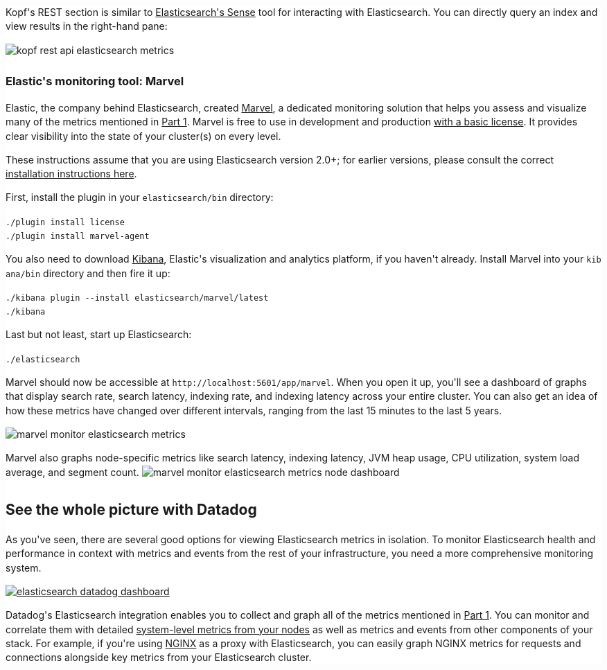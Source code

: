 Kopf's REST section is similar to [Elasticsearch's Sense][sense-homepage] tool for interacting with Elasticsearch. You can directly query an index and view results in the right-hand pane:

![kopf rest api elasticsearch metrics](https://don08600y3gfm.cloudfront.net/ps3b/blog/images/2016-09-elasticsearch/pt2-5-kopf-rest.png) 

### Elastic's monitoring tool: Marvel
Elastic, the company behind Elasticsearch, created [Marvel][marvel-link], a dedicated monitoring solution that helps you assess and visualize many of the metrics mentioned in [Part 1][part-1-link]. Marvel is free to use in development and production [with a basic license][marvel-license]. It provides clear visibility into the state of your cluster(s) on every level. 

These instructions assume that you are using Elasticsearch version 2.0+; for earlier versions, please consult the correct [installation instructions here][marvel-installation]. 

First, install the plugin in your `elasticsearch/bin` directory:

```
./plugin install license
./plugin install marvel-agent
```

You also need to download [Kibana][kibana-home], Elastic's visualization and analytics platform, if you haven't already. Install Marvel into your `kibana/bin` directory and then fire it up:

```
./kibana plugin --install elasticsearch/marvel/latest
./kibana
```

Last but not least, start up Elasticsearch: 

	./elasticsearch

Marvel should now be accessible at `http://localhost:5601/app/marvel`. When you open it up, you'll see a dashboard of graphs that display search rate, search latency, indexing rate, and indexing latency across your entire cluster. You can also get an idea of how these metrics have changed over different intervals, ranging from the last 15 minutes to the last 5 years.

![marvel monitor elasticsearch metrics](https://don08600y3gfm.cloudfront.net/ps3b/blog/images/2016-09-elasticsearch/pt2-6-marvel%20monitoring.png) 

Marvel also graphs node-specific metrics like search latency, indexing latency, JVM heap usage, CPU utilization, system load average, and segment count. 
![marvel monitor elasticsearch metrics node dashboard](https://don08600y3gfm.cloudfront.net/ps3b/blog/images/2016-09-elasticsearch/pt2-7-marvel-nodes.png) 

## See the whole picture with Datadog
As you've seen, there are several good options for viewing Elasticsearch metrics in isolation. To monitor Elasticsearch health and performance in context with metrics and events from the rest of your infrastructure, you need a more comprehensive monitoring system. 

[![elasticsearch datadog dashboard](https://don08600y3gfm.cloudfront.net/ps3b/blog/images/2016-09-elasticsearch/elasticsearch-dashboard-final2.png)](https://don08600y3gfm.cloudfront.net/ps3b/blog/images/2016-09-elasticsearch/elasticsearch-dashboard-final2.png)

Datadog's Elasticsearch integration enables you to collect and graph all of the metrics mentioned in [Part 1][part-1-link]. You can monitor and correlate them with detailed [system-level metrics from your nodes][system-docs] as well as metrics and events from other components of your stack. For example, if you're using [NGINX][NGINX-blog] as a proxy with Elasticsearch, you can easily graph NGINX metrics for requests and connections alongside key metrics from your Elasticsearch cluster. 


[part-1-link]: https://www.datadoghq.com/blog/monitor-elasticsearch-performance-metrics
[part-3-link]: https://www.datadoghq.com/blog/monitor-elasticsearch-datadog
[part-4-link]: https://www.datadoghq.com/blog/elasticsearch-performance-scaling-problems/
[node-query-criteria]: https://www.elastic.co/guide/en/elasticsearch/reference/current/cluster.html#cluster-nodes
[elastichq-link]: http://www.elastichq.org/index.html
[hq-metrics]: http://www.elastichq.org/feature_list.html
[kopf-link]: https://github.com/lmenezes/elasticsearch-kopf/
[Marvel-installation]: https://www.elastic.co/downloads/marvel
[Datadog-Kafka]: http://docs.datadoghq.com/integrations/kafka/
[Datadog-NGINX]: http://docs.datadoghq.com/integrations/nginx/
[Elasticsearch-Datadog-dash]: https://app.datadoghq.com/dash/integration/elasticsearch
[kopf-link]: https://github.com/lmenezes/elasticsearch-kopf
[sense-homepage]: https://www.elastic.co/guide/en/sense/current/installing.html
[marvel-link]: https://www.elastic.co/products/marvel
[system-docs]: http://docs.datadoghq.com/integrations/system/
[NGINX-blog]: https://www.datadoghq.com/blog/how-to-monitor-nginx/
[kibana-home]: https://www.elastic.co/products/kibana
[marvel-installation]: https://www.elastic.co/downloads/marvel
[tags]: https://www.datadoghq.com/blog/the-power-of-tagged-metrics/
[search-perform-part1]: https://www.datadoghq.com/blog/monitor-elasticsearch-performance-metrics/#search-metrics
[marvel-license]: https://discuss.elastic.co/t/whats-the-difference-between-the-marvel-basic-vs-subscription-licenses/33421